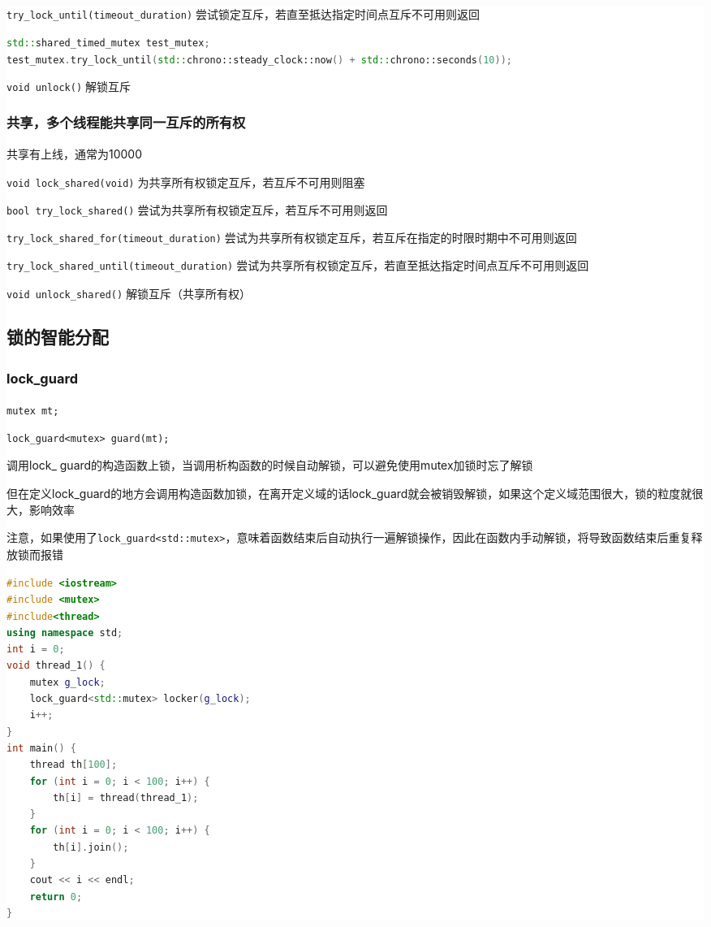 `try_lock_until(timeout_duration)` 尝试锁定互斥，若直至抵达指定时间点互斥不可用则返回

```cpp
std::shared_timed_mutex test_mutex;
test_mutex.try_lock_until(std::chrono::steady_clock::now() + std::chrono::seconds(10));
```

`void unlock()` 解锁互斥

### 共享，多个线程能共享同一互斥的所有权

共享有上线，通常为10000

`void lock_shared(void)` 为共享所有权锁定互斥，若互斥不可用则阻塞

`bool try_lock_shared()` 尝试为共享所有权锁定互斥，若互斥不可用则返回

`try_lock_shared_for(timeout_duration)` 尝试为共享所有权锁定互斥，若互斥在指定的时限时期中不可用则返回

`try_lock_shared_until(timeout_duration)` 尝试为共享所有权锁定互斥，若直至抵达指定时间点互斥不可用则返回

`void unlock_shared()` 解锁互斥（共享所有权）

## 锁的智能分配

### lock_guard

`mutex mt;`

`lock_guard<mutex> guard(mt);`

调用lock_ guard的构造函数上锁，当调用析构函数的时候自动解锁，可以避免使用mutex加锁时忘了解锁

但在定义lock_guard的地方会调用构造函数加锁，在离开定义域的话lock_guard就会被销毁解锁，如果这个定义域范围很大，锁的粒度就很大，影响效率

注意，如果使用了`lock_guard<std::mutex>`，意味着函数结束后自动执行一遍解锁操作，因此在函数内手动解锁，将导致函数结束后重复释放锁而报错

```cpp
#include <iostream>
#include <mutex>
#include<thread>
using namespace std;
int i = 0;
void thread_1() {
	mutex g_lock;
	lock_guard<std::mutex> locker(g_lock);
	i++;
}
int main() {
	thread th[100];
	for (int i = 0; i < 100; i++) {
		th[i] = thread(thread_1);
	}
	for (int i = 0; i < 100; i++) {
		th[i].join();
	}
	cout << i << endl;
	return 0;
}
```
